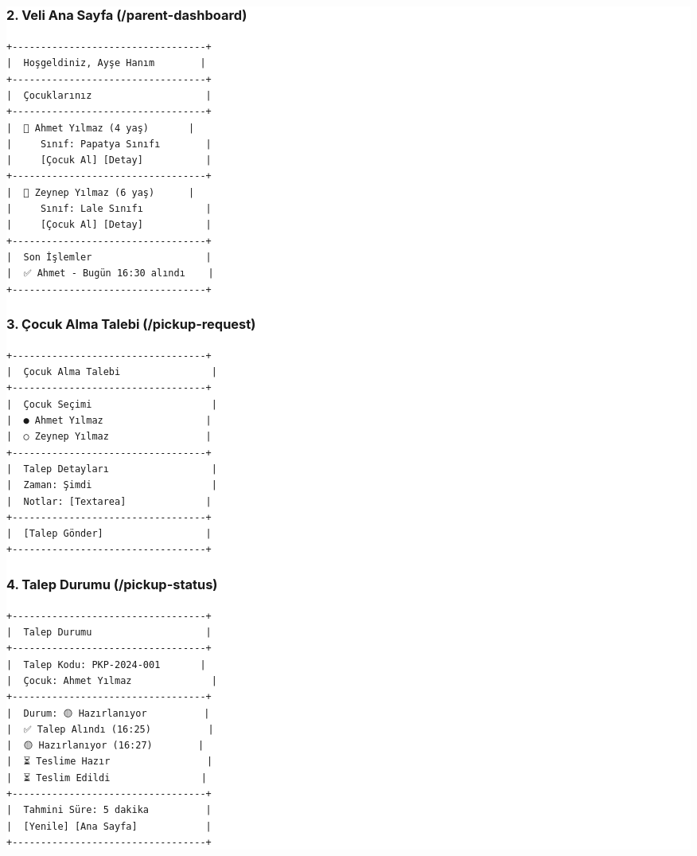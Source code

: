 ### 2. Veli Ana Sayfa (/parent-dashboard)

```
+----------------------------------+
|  Hoşgeldiniz, Ayşe Hanım        |
+----------------------------------+
|  Çocuklarınız                    |
+----------------------------------+
|  👶 Ahmet Yılmaz (4 yaş)       |
|     Sınıf: Papatya Sınıfı        |
|     [Çocuk Al] [Detay]           |
+----------------------------------+
|  👧 Zeynep Yılmaz (6 yaş)      |
|     Sınıf: Lale Sınıfı           |
|     [Çocuk Al] [Detay]           |
+----------------------------------+
|  Son İşlemler                    |
|  ✅ Ahmet - Bugün 16:30 alındı    |
+----------------------------------+
```

### 3. Çocuk Alma Talebi (/pickup-request)

```
+----------------------------------+
|  Çocuk Alma Talebi                |
+----------------------------------+
|  Çocuk Seçimi                     |
|  ● Ahmet Yılmaz                  |
|  ○ Zeynep Yılmaz                 |
+----------------------------------+
|  Talep Detayları                  |
|  Zaman: Şimdi                     |
|  Notlar: [Textarea]              |
+----------------------------------+
|  [Talep Gönder]                  |
+----------------------------------+
```

### 4. Talep Durumu (/pickup-status)

```
+----------------------------------+
|  Talep Durumu                    |
+----------------------------------+
|  Talep Kodu: PKP-2024-001       |
|  Çocuk: Ahmet Yılmaz              |
+----------------------------------+
|  Durum: 🟡 Hazırlanıyor          |
|  ✅ Talep Alındı (16:25)          |
|  🟡 Hazırlanıyor (16:27)        |
|  ⏳ Teslime Hazır                 |
|  ⏳ Teslim Edildi                |
+----------------------------------+
|  Tahmini Süre: 5 dakika          |
|  [Yenile] [Ana Sayfa]            |
+----------------------------------+
```
